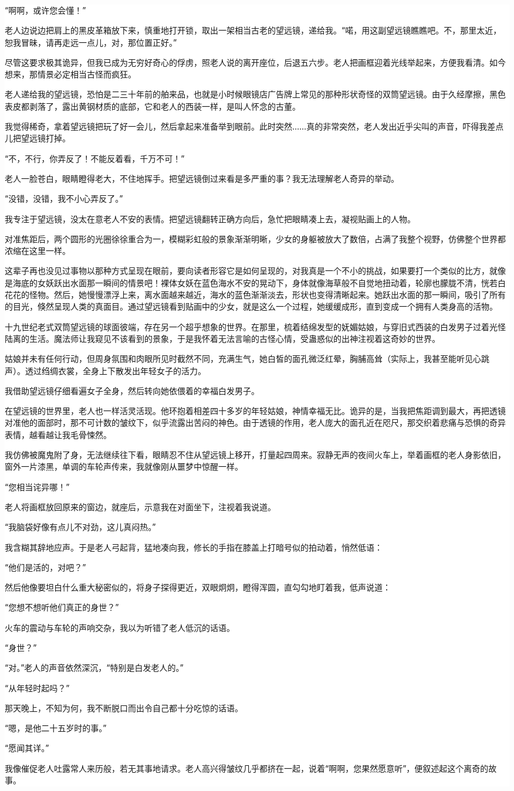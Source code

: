 “啊啊，或许您会懂！”

老人边说边把肩上的黑皮革箱放下来，慎重地打开锁，取出一架相当古老的望远镜，递给我。“喏，用这副望远镜瞧瞧吧。不，那里太近，恕我冒昧，请再走远一点儿，对，那位置正好。”

尽管这要求极其诡异，但我已成为无穷好奇心的俘虏，照老人说的离开座位，后退五六步。老人把画框迎着光线举起来，方便我看清。如今想来，那情景必定相当古怪而疯狂。

老人递给我的望远镜，恐怕是二三十年前的舶来品，也就是小时候眼镜店广告牌上常见的那种形状奇怪的双筒望远镜。由于久经摩擦，黑色表皮都剥落了，露出黄钢材质的底部，它和老人的西装一样，是叫人怀念的古董。

我觉得稀奇，拿着望远镜把玩了好一会儿，然后拿起来准备举到眼前。此时突然……真的非常突然，老人发出近乎尖叫的声音，吓得我差点儿把望远镜打掉。

“不，不行，你弄反了！不能反着看，千万不可！”

老人一脸苍白，眼睛瞪得老大，不住地挥手。把望远镜倒过来看是多严重的事？我无法理解老人奇异的举动。

“没错，没错，我不小心弄反了。”

我专注于望远镜，没太在意老人不安的表情。把望远镜翻转正确方向后，急忙把眼睛凑上去，凝视贴画上的人物。

对准焦距后，两个圆形的光圈徐徐重合为一，模糊彩虹般的景象渐渐明晰，少女的身躯被放大了数倍，占满了我整个视野，仿佛整个世界都浓缩在这里一样。

这辈子再也没见过事物以那种方式呈现在眼前，要向读者形容它是如何呈现的，对我真是一个不小的挑战，如果要打一个类似的比方，就像是海底的女妖跃出水面那一瞬间的情景吧！裸体女妖在蓝色海水不安的晃动下，身体就像海草般不自觉地扭动着，轮廓也朦胧不清，恍若白花花的怪物。然后，她慢慢漂浮上来，离水面越来越近，海水的蓝色渐渐淡去，形状也变得清晰起来。她跃出水面的那一瞬间，吸引了所有的目光，倏然呈现人类的真面目。通过望远镜看到贴画中的少女，就是这么一个过程，她缓缓成形，直到变成一个拥有人类身高的活物。

十九世纪老式双筒望远镜的球面彼端，存在另一个超乎想象的世界。在那里，梳着结绵发型的妩媚姑娘，与穿旧式西装的白发男子过着光怪陆离的生活。魔法师让我窥见不该看到的景象，于是我怀着无法言喻的古怪心情，受蛊惑似的出神注视着这奇妙的世界。

姑娘并未有任何行动，但周身氛围和肉眼所见时截然不同，充满生气，她白皙的面孔微泛红晕，胸脯高耸（实际上，我甚至能听见心跳声）。透过绉绸衣裳，全身上下散发出年轻女子的活力。

我借助望远镜仔细看遍女子全身，然后转向她依偎着的幸福白发男子。

在望远镜的世界里，老人也一样活灵活现。他环抱着相差四十多岁的年轻姑娘，神情幸福无比。诡异的是，当我把焦距调到最大，再把透镜对准他的面部时，那不可计数的皱纹下，似乎流露出苦闷的神色。由于透镜的作用，老人庞大的面孔近在咫尺，那交织着悲痛与恐惧的奇异表情，越看越让我毛骨悚然。

我仿佛被魔鬼附了身，无法继续往下看，眼睛忍不住从望远镜上移开，打量起四周来。寂静无声的夜间火车上，举着画框的老人身影依旧，窗外一片漆黑，单调的车轮声传来，我就像刚从噩梦中惊醒一样。

“您相当诧异哪！”

老人将画框放回原来的窗边，就座后，示意我在对面坐下，注视着我说道。

“我脑袋好像有点儿不对劲，这儿真闷热。”

我含糊其辞地应声。于是老人弓起背，猛地凑向我，修长的手指在膝盖上打暗号似的拍动着，悄然低语：

“他们是活的，对吧？”

然后他像要坦白什么重大秘密似的，将身子探得更近，双眼炯炯，瞪得浑圆，直勾勾地盯着我，低声说道：

“您想不想听他们真正的身世？”

火车的震动与车轮的声响交杂，我以为听错了老人低沉的话语。

“身世？”

“对。”老人的声音依然深沉，“特别是白发老人的。”

“从年轻时起吗？”

那天晚上，不知为何，我不断脱口而出令自己都十分吃惊的话语。

“嗯，是他二十五岁时的事。”

“愿闻其详。”

我像催促老人吐露常人来历般，若无其事地请求。老人高兴得皱纹几乎都挤在一起，说着“啊啊，您果然愿意听”，便叙述起这个离奇的故事。

